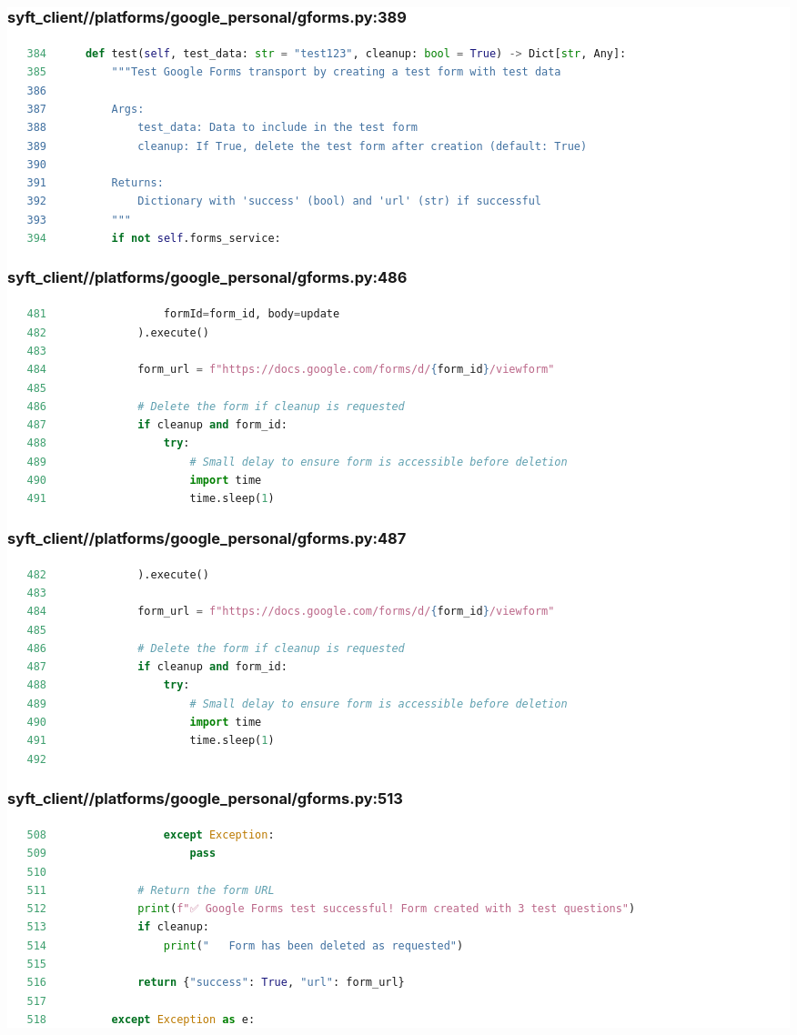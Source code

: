 ### syft_client//platforms/google_personal/gforms.py:389
```python
   384	    def test(self, test_data: str = "test123", cleanup: bool = True) -> Dict[str, Any]:
   385	        """Test Google Forms transport by creating a test form with test data
   386	        
   387	        Args:
   388	            test_data: Data to include in the test form
   389	            cleanup: If True, delete the test form after creation (default: True)
   390	            
   391	        Returns:
   392	            Dictionary with 'success' (bool) and 'url' (str) if successful
   393	        """
   394	        if not self.forms_service:
```

### syft_client//platforms/google_personal/gforms.py:486
```python
   481	                formId=form_id, body=update
   482	            ).execute()
   483	            
   484	            form_url = f"https://docs.google.com/forms/d/{form_id}/viewform"
   485	            
   486	            # Delete the form if cleanup is requested
   487	            if cleanup and form_id:
   488	                try:
   489	                    # Small delay to ensure form is accessible before deletion
   490	                    import time
   491	                    time.sleep(1)
```

### syft_client//platforms/google_personal/gforms.py:487
```python
   482	            ).execute()
   483	            
   484	            form_url = f"https://docs.google.com/forms/d/{form_id}/viewform"
   485	            
   486	            # Delete the form if cleanup is requested
   487	            if cleanup and form_id:
   488	                try:
   489	                    # Small delay to ensure form is accessible before deletion
   490	                    import time
   491	                    time.sleep(1)
   492	                    
```

### syft_client//platforms/google_personal/gforms.py:513
```python
   508	                except Exception:
   509	                    pass
   510	            
   511	            # Return the form URL
   512	            print(f"✅ Google Forms test successful! Form created with 3 test questions")
   513	            if cleanup:
   514	                print("   Form has been deleted as requested")
   515	            
   516	            return {"success": True, "url": form_url}
   517	            
   518	        except Exception as e:
```
